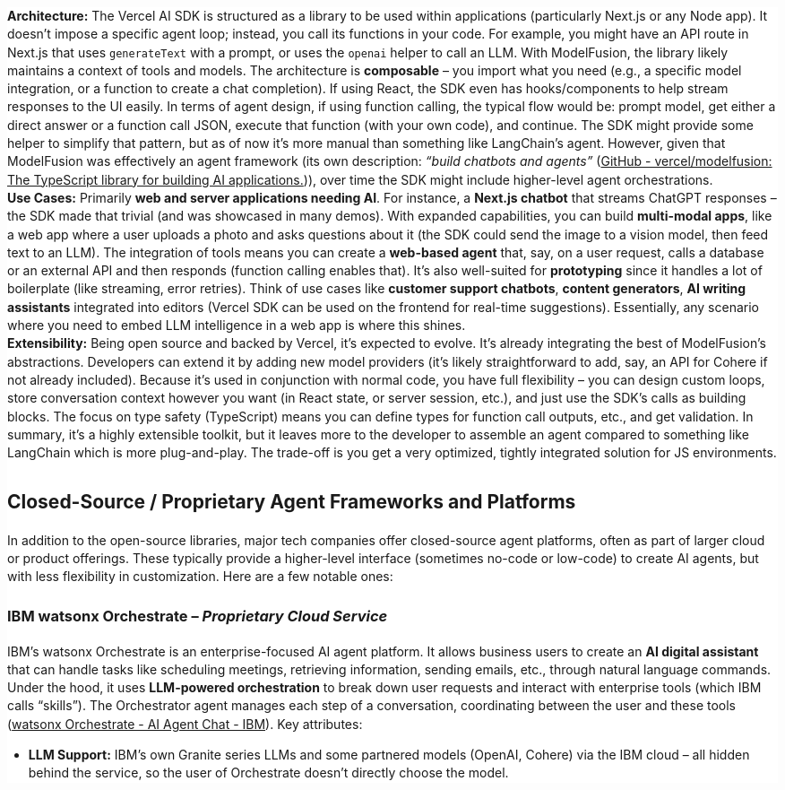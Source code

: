**Architecture:** The Vercel AI SDK is structured as a library to be used within applications (particularly Next.js or any Node app). It doesn’t impose a specific agent loop; instead, you call its functions in your code. For example, you might have an API route in Next.js that uses `generateText` with a prompt, or uses the `openai` helper to call an LLM. With ModelFusion, the library likely maintains a context of tools and models. The architecture is **composable** – you import what you need (e.g., a specific model integration, or a function to create a chat completion). If using React, the SDK even has hooks/components to help stream responses to the UI easily. In terms of agent design, if using function calling, the typical flow would be: prompt model, get either a direct answer or a function call JSON, execute that function (with your own code), and continue. The SDK might provide some helper to simplify that pattern, but as of now it’s more manual than something like LangChain’s agent. However, given that ModelFusion was effectively an agent framework (its own description: *“build chatbots and agents”* ([GitHub - vercel/modelfusion: The TypeScript library for building AI applications.](https://github.com/lgrammel/modelfusion#:~:text=ModelFusion%20is%20an%20abstraction%20layer,AI%20applications%2C%20chatbots%2C%20and%20agents))), over time the SDK might include higher-level agent orchestrations.  
**Use Cases:** Primarily **web and server applications needing AI**. For instance, a **Next.js chatbot** that streams ChatGPT responses – the SDK made that trivial (and was showcased in many demos). With expanded capabilities, you can build **multi-modal apps**, like a web app where a user uploads a photo and asks questions about it (the SDK could send the image to a vision model, then feed text to an LLM). The integration of tools means you can create a **web-based agent** that, say, on a user request, calls a database or an external API and then responds (function calling enables that). It’s also well-suited for **prototyping** since it handles a lot of boilerplate (like streaming, error retries). Think of use cases like **customer support chatbots**, **content generators**, **AI writing assistants** integrated into editors (Vercel SDK can be used on the frontend for real-time suggestions). Essentially, any scenario where you need to embed LLM intelligence in a web app is where this shines.  
**Extensibility:** Being open source and backed by Vercel, it’s expected to evolve. It’s already integrating the best of ModelFusion’s abstractions. Developers can extend it by adding new model providers (it’s likely straightforward to add, say, an API for Cohere if not already included). Because it’s used in conjunction with normal code, you have full flexibility – you can design custom loops, store conversation context however you want (in React state, or server session, etc.), and just use the SDK’s calls as building blocks. The focus on type safety (TypeScript) means you can define types for function call outputs, etc., and get validation. In summary, it’s a highly extensible toolkit, but it leaves more to the developer to assemble an agent compared to something like LangChain which is more plug-and-play. The trade-off is you get a very optimized, tightly integrated solution for JS environments.

## Closed-Source / Proprietary Agent Frameworks and Platforms

In addition to the open-source libraries, major tech companies offer closed-source agent platforms, often as part of larger cloud or product offerings. These typically provide a higher-level interface (sometimes no-code or low-code) to create AI agents, but with less flexibility in customization. Here are a few notable ones:

### IBM watsonx Orchestrate – *Proprietary Cloud Service*  
IBM’s watsonx Orchestrate is an enterprise-focused AI agent platform. It allows business users to create an **AI digital assistant** that can handle tasks like scheduling meetings, retrieving information, sending emails, etc., through natural language commands. Under the hood, it uses **LLM-powered orchestration** to break down user requests and interact with enterprise tools (which IBM calls “skills”). The Orchestrator agent manages each step of a conversation, coordinating between the user and these tools ([watsonx Orchestrate - AI Agent Chat - IBM](https://www.ibm.com/products/watsonx-orchestrate/orchestrator-agent#:~:text=watsonx%20Orchestrate%20,step%20of%20a%20conversation%2C)). Key attributes:  
- **LLM Support:** IBM’s own Granite series LLMs and some partnered models (OpenAI, Cohere) via the IBM cloud – all hidden behind the service, so the user of Orchestrate doesn’t directly choose the model.  